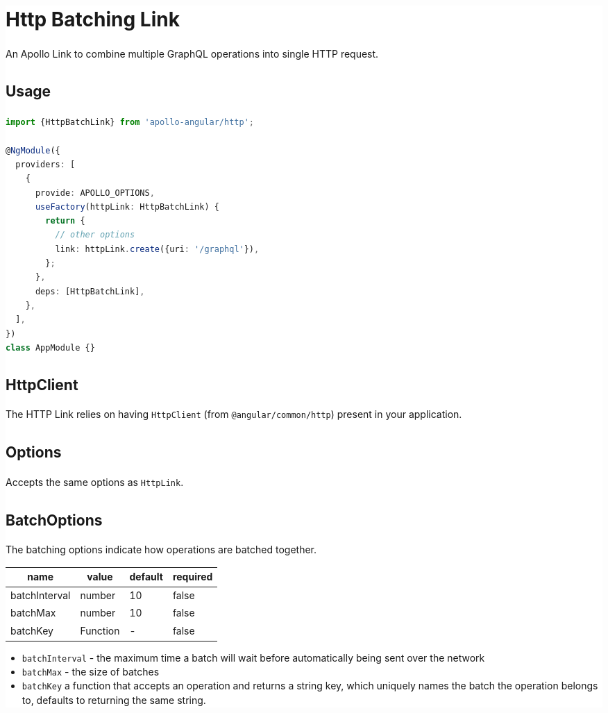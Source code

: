 # Http Batching Link

An Apollo Link to combine multiple GraphQL operations into single HTTP request.

## Usage

```typescript
import {HttpBatchLink} from 'apollo-angular/http';

@NgModule({
  providers: [
    {
      provide: APOLLO_OPTIONS,
      useFactory(httpLink: HttpBatchLink) {
        return {
          // other options
          link: httpLink.create({uri: '/graphql'}),
        };
      },
      deps: [HttpBatchLink],
    },
  ],
})
class AppModule {}
```

## HttpClient

The HTTP Link relies on having `HttpClient` (from `@angular/common/http`)
present in your application.

## Options

Accepts the same options as `HttpLink`.

## BatchOptions

The batching options indicate how operations are batched together.

| name          | value    | default | required |
| ------------- | -------- | ------- | -------- |
| batchInterval | number   | 10      | false    |
| batchMax      | number   | 10      | false    |
| batchKey      | Function | -       | false    |

- `batchInterval` - the maximum time a batch will wait before automatically being sent over the network
- `batchMax` - the size of batches
- `batchKey` a function that accepts an operation and returns a string key, which uniquely names the batch the operation belongs to, defaults to returning the same string.
